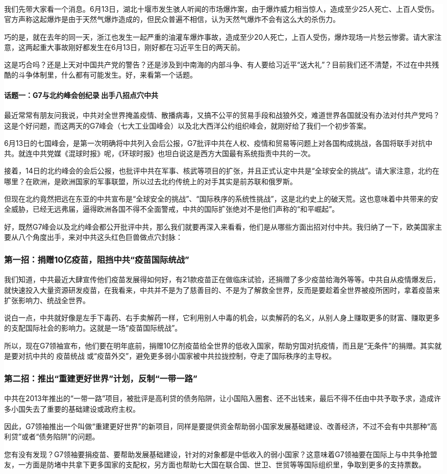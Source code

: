  我们先带大家看一个消息。6月13日，湖北十堰市发生骇人听闻的市场爆炸案，由于爆炸威力相当惊人，造成至少25人死亡、上百人受伤。官方声称这起爆炸是由于天然气爆炸造成的，但民众普遍不相信，认为天然气爆炸不会有这么大的杀伤力。
</p>
<p>
 巧的是，就在去年的同一天，浙江也发生一起严重的油灌车爆炸事故，造成至少20人死亡，上百人受伤，爆炸现场一片愁云惨雾。请大家注意，这两起重大事故刚好都发生在6月13日，刚好都在习近平生日的两天前。
</p>
<p>
 这是巧合吗？还是上天对中国共产党的警告？还是涉及到中南海的内部斗争、有人要给习近平“送大礼”？目前我们还不清楚，不过在中共残酷的斗争体制里，什么都有可能发生。好，来看第一个话题。
</p>
<p>
 <center>
 </center>
</p>
<h4>
 话题一：G7与北约峰会创纪录 出手八招点穴中共
</h4>
<p>
 最近常常有朋友问我说，中共对全世界掩盖疫情、散播病毒，又搞不公平的贸易手段和战狼外交，难道世界各国就没有办法对付共产党吗？这是个好问题，而这两天的G7峰会（七大工业国峰会）以及北大西洋公约组织峰会，就刚好给了我们一个初步答案。
</p>
<p>
 6月13日的七国峰会，是第一次明确将中共列入会后公报，G7批评中共在人权、疫情和贸易等问题上对各国构成挑战，各国将联手对抗中共。就连中共党媒《混球时报》呢，《环球时报》也坦白说这是西方大国最有系统指责中共的一次。
</p>
<p>
 接着，14日的北约峰会的会后公报，也批评中共在军事、核武等项目的扩张，并且正式认定中共是“全球安全的挑战”。请大家注意，北约在哪里？在欧洲，是欧洲国家的军事联盟，所以过去北约传统上的对手其实是前苏联和俄罗斯。
</p>
<p>
 但现在北约竟然把远在东亚的中共宣布是“全球安全的挑战”、“国际秩序的系统性挑战”，这是北约史上的破天荒。这也意味着中共带来的安全威胁，已经无远弗届，逼得欧洲各国不得不全面警戒，中共的国际扩张绝对不是他们声称的“和平崛起”。
</p>
<p>
 好，既然G7峰会以及北约峰会都公开批评中共，那么我们就要再深入来看看，他们是从哪些方面出招对付中共。我归纳了一下，欧美国家主要从八个角度出手，来对中共这头红色巨兽做点穴封脉：
</p>
<h3>
 第一招：捐赠10亿疫苗，阻挡中共“疫苗国际统战”
</h3>
<p>
 我们知道，中共最近大肆宣传他们疫苗发展得如何好，有21款疫苗正在做临床试验，还捐赠了多少疫苗给海外等等。中共自从疫情爆发后，就快速投入大量资源研发疫苗，在我看来，中共并不是为了慈善目的、不是为了解救全世界，反而是要趁着全世界被疫所困时，拿着疫苗来扩张影响力、统战全世界。
</p>
<p>
 说白一点，中共就好像是左手下毒药、右手卖解药一样，它利用别人中毒的机会，以卖解药的名义，从别人身上赚取更多的财富、赚取更多的支配国际社会的影响力。这就是一场“疫苗国际统战”。
</p>
<p>
 所以，现在G7领袖宣布，他们要在明年底前，捐赠10亿剂疫苗给全世界的低收入国家，帮助穷国对抗疫情，而且是“无条件”的捐赠。其实就是要对抗中共的
 <ok href="https://www.epochtimes.com/gb/tag/%E7%96%AB%E8%8B%97%E7%BB%9F%E6%88%98.html">
  疫苗统战
 </ok>
 或“疫苗外交”，避免更多弱小国家被中共拉拢控制，夺走了国际秩序的主导权。
</p>
<h3>
 第二招：推出“重建更好世界”计划，反制“一带一路”
</h3>
<p>
 中共在2013年推出的“一带一路”项目，被批评是高利贷的债务陷阱，让小国陷入圈套、还不出钱来，最后不得不任由中共予取予求，造成许多小国失去了重要的基础建设或政府主权。
</p>
<p>
 因此，G7领袖推出一个叫做“重建更好世界”的新项目，同样是要提供资金帮助弱小国家发展基础建设、改善经济，不过不会有中共那种“高利贷”或者“债务陷阱”的问题。
</p>
<p>
 您有没有发现？G7领袖要捐疫苗、要帮助发展基础建设，针对的对象都是中低收入的弱小国家？这意味着G7领袖要在国际上与中共争抢盟友，一方面是防堵中共拿下更多国家的支配权，另方面也帮助七大国在联合国、世卫、世贸等等国际组织里，争取到更多的支持票数。